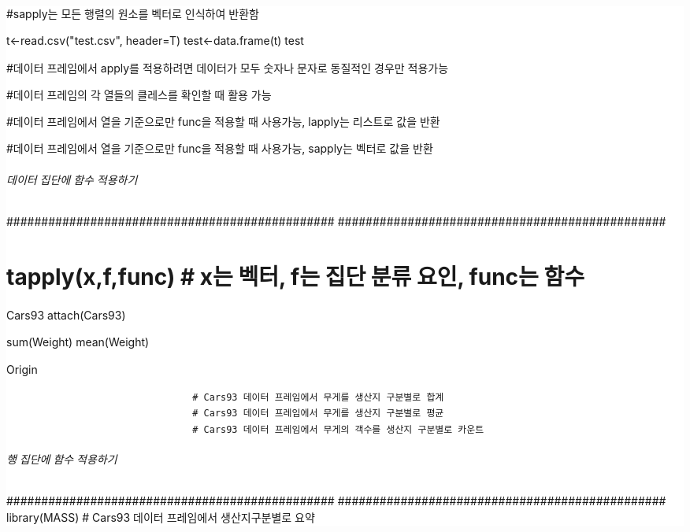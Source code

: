   

#sapply는 모든 행렬의 원소를 벡터로 인식하여 반환함

 


t<-read.csv("test.csv", header=T)
test<-data.frame(t)
test

#데이터 프레임에서 apply를 적용하려면 데이터가 모두 숫자나 문자로 동질적인 경우만 적용가능




#데이터 프레임의 각 열들의 클레스를 확인할 때 활용 가능

 


#데이터 프레임에서 열을 기준으로만 func을 적용할 때 사용가능, lapply는 리스트로 값을 반환

 

#데이터 프레임에서 열을 기준으로만 func을 적용할 때 사용가능, sapply는 벡터로 값을 반환

 



###### 데이터 집단에 함수 적용하기    ###############
###############################################
###############################################

# tapply(x,f,func)               # x는 벡터, f는 집단 분류 요인, func는 함수

Cars93
attach(Cars93)

sum(Weight)
mean(Weight)

Origin

                                     # Cars93 데이터 프레임에서 무게를 생산지 구분별로 합계
                                     # Cars93 데이터 프레임에서 무게를 생산지 구분별로 평균
                                     # Cars93 데이터 프레임에서 무게의 객수를 생산지 구분별로 카운트


###### 행 집단에 함수 적용하기    ###############
###############################################
###############################################
library(MASS)
                                    # Cars93 데이터 프레임에서 생산지구분별로 요약
